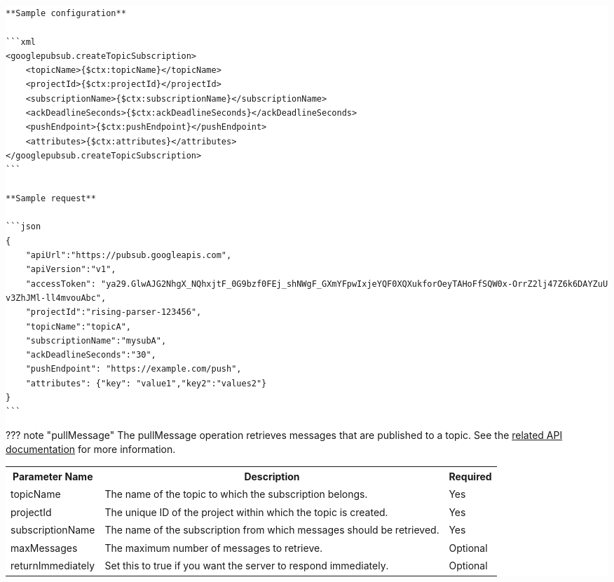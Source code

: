     **Sample configuration**

    ```xml
    <googlepubsub.createTopicSubscription>
        <topicName>{$ctx:topicName}</topicName>
        <projectId>{$ctx:projectId}</projectId>
        <subscriptionName>{$ctx:subscriptionName}</subscriptionName>
        <ackDeadlineSeconds>{$ctx:ackDeadlineSeconds}</ackDeadlineSeconds>
        <pushEndpoint>{$ctx:pushEndpoint}</pushEndpoint>
        <attributes>{$ctx:attributes}</attributes>
    </googlepubsub.createTopicSubscription>
    ```
    
    **Sample request**

    ```json
    {
        "apiUrl":"https://pubsub.googleapis.com",
        "apiVersion":"v1",
        "accessToken": "ya29.GlwAJG2NhgX_NQhxjtF_0G9bzf0FEj_shNWgF_GXmYFpwIxjeYQF0XQXukforOeyTAHoFfSQW0x-OrrZ2lj47Z6k6DAYZuUv3ZhJMl-ll4mvouAbc",
        "projectId":"rising-parser-123456",
        "topicName":"topicA",
        "subscriptionName":"mysubA",
        "ackDeadlineSeconds":"30",
        "pushEndpoint": "https://example.com/push",
        "attributes": {"key": "value1","key2":"values2"}
    }
    ```

??? note "pullMessage"
    The pullMessage operation retrieves messages that are published to a topic. See the [related API documentation](https://cloud.google.com/pubsub/docs/reference/rest/v1/projects.subscriptions/pull) for more information.
    <table>
        <tr>
            <th>Parameter Name</th>
            <th>Description</th>
            <th>Required</th>
        </tr>
        <tr>
            <td>topicName</td>
            <td>The name of the topic to which the subscription belongs.</td>
            <td>Yes</td>
        </tr>
        <tr>
            <td>projectId</td>
            <td>The unique ID of the project within which the topic is created.</td>
            <td>Yes</td>
        </tr>
        <tr>
            <td>subscriptionName</td>
            <td>The name of the subscription from which messages should be retrieved.</td>
            <td>Yes</td>
        </tr>
        <tr>
            <td>maxMessages</td>
            <td>The maximum number of messages to retrieve.</td>
            <td>Optional</td>
        </tr>
        <tr>
            <td>returnImmediately</td>
            <td>Set this to true if you want the server to respond immediately.</td>
            <td>Optional</td>
        </tr>